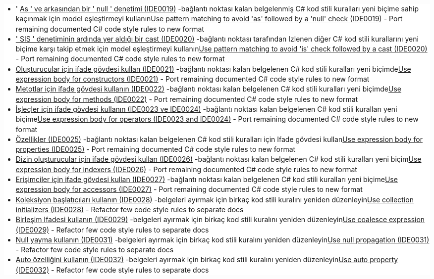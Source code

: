 - <span data-ttu-id="1ee88-168">' [As ' ve arkasından bir ' null ' denetimi (IDE0019)](../fundamentals/code-analysis/style-rules/ide0019) -bağlantı noktası kalan belgelenmiş C# kod stili kuralları yeni biçime sahip kaçınmak için model eşleştirmeyi kullanın</span><span class="sxs-lookup"><span data-stu-id="1ee88-168">[Use pattern matching to avoid 'as' followed by a 'null' check (IDE0019)](../fundamentals/code-analysis/style-rules/ide0019) - Port remaining documented C# code style rules to new format</span></span>
- <span data-ttu-id="1ee88-169">[' SIS ' denetiminin ardında yer aldığı bir cast (IDE0020)](../fundamentals/code-analysis/style-rules/ide0020) -bağlantı noktası tarafından Izlenen diğer C# kod stili kurallarını yeni biçime karşı takip etmek için model eşleştirmeyi kullanın</span><span class="sxs-lookup"><span data-stu-id="1ee88-169">[Use pattern matching to avoid 'is' check followed by a cast (IDE0020)](../fundamentals/code-analysis/style-rules/ide0020) - Port remaining documented C# code style rules to new format</span></span>
- <span data-ttu-id="1ee88-170">[Oluşturucular için ifade gövdesi kullan (IDE0021)](../fundamentals/code-analysis/style-rules/ide0021) -bağlantı noktası kalan belgelenen C# kod stili kuralları yeni biçimde</span><span class="sxs-lookup"><span data-stu-id="1ee88-170">[Use expression body for constructors (IDE0021)](../fundamentals/code-analysis/style-rules/ide0021) - Port remaining documented C# code style rules to new format</span></span>
- <span data-ttu-id="1ee88-171">[Metotlar için ifade gövdesi kullanın (IDE0022)](../fundamentals/code-analysis/style-rules/ide0022) -bağlantı noktası kalan belgelenen C# kod stili kuralları yeni biçimde</span><span class="sxs-lookup"><span data-stu-id="1ee88-171">[Use expression body for methods (IDE0022)](../fundamentals/code-analysis/style-rules/ide0022) - Port remaining documented C# code style rules to new format</span></span>
- <span data-ttu-id="1ee88-172">[İşleçler için ifade gövdesi kullanın (IDE0023 ve IDE0024)](../fundamentals/code-analysis/style-rules/ide0023-ide0024) -bağlantı noktası kalan belgelenen C# kod stili kuralları yeni biçime</span><span class="sxs-lookup"><span data-stu-id="1ee88-172">[Use expression body for operators (IDE0023 and IDE0024)](../fundamentals/code-analysis/style-rules/ide0023-ide0024) - Port remaining documented C# code style rules to new format</span></span>
- <span data-ttu-id="1ee88-173">[Özellikler (IDE0025)](../fundamentals/code-analysis/style-rules/ide0025) -bağlantı noktası kalan belgelenen C# kod stili kuralları için Ifade gövdesi kullan</span><span class="sxs-lookup"><span data-stu-id="1ee88-173">[Use expression body for properties (IDE0025)](../fundamentals/code-analysis/style-rules/ide0025) - Port remaining documented C# code style rules to new format</span></span>
- <span data-ttu-id="1ee88-174">[Dizin oluşturucular için ifade gövdesi kullan (IDE0026)](../fundamentals/code-analysis/style-rules/ide0026) -bağlantı noktası kalan belgelenen C# kod stili kuralları yeni biçim</span><span class="sxs-lookup"><span data-stu-id="1ee88-174">[Use expression body for indexers (IDE0026)](../fundamentals/code-analysis/style-rules/ide0026) - Port remaining documented C# code style rules to new format</span></span>
- <span data-ttu-id="1ee88-175">[Erişimciler için ifade gövdesi kullan (IDE0027)](../fundamentals/code-analysis/style-rules/ide0027) -bağlantı noktası kalan belgelenen C# kod stili kuralları yeni biçime</span><span class="sxs-lookup"><span data-stu-id="1ee88-175">[Use expression body for accessors (IDE0027)](../fundamentals/code-analysis/style-rules/ide0027) - Port remaining documented C# code style rules to new format</span></span>
- <span data-ttu-id="1ee88-176">[Koleksiyon başlatıcıları kullanın (IDE0028)](../fundamentals/code-analysis/style-rules/ide0028) -belgeleri ayırmak için birkaç kod stili kuralını yeniden düzenleyin</span><span class="sxs-lookup"><span data-stu-id="1ee88-176">[Use collection initializers (IDE0028)](../fundamentals/code-analysis/style-rules/ide0028) - Refactor few code style rules to separate docs</span></span>
- <span data-ttu-id="1ee88-177">[Birleşim Ifadesi kullanın (IDE0029)](../fundamentals/code-analysis/style-rules/ide0029) -belgeleri ayırmak için birkaç kod stili kuralını yeniden düzenleyin</span><span class="sxs-lookup"><span data-stu-id="1ee88-177">[Use coalesce expression (IDE0029)](../fundamentals/code-analysis/style-rules/ide0029) - Refactor few code style rules to separate docs</span></span>
- <span data-ttu-id="1ee88-178">[Null yayma kullanın (IDE0031)](../fundamentals/code-analysis/style-rules/ide0031) -belgeleri ayırmak için birkaç kod stili kuralını yeniden düzenleyin</span><span class="sxs-lookup"><span data-stu-id="1ee88-178">[Use null propagation (IDE0031)](../fundamentals/code-analysis/style-rules/ide0031) - Refactor few code style rules to separate docs</span></span>
- <span data-ttu-id="1ee88-179">[Auto özelliğini kullanın (IDE0032)](../fundamentals/code-analysis/style-rules/ide0032) -belgeleri ayırmak için birkaç kod stili kuralını yeniden düzenleyin</span><span class="sxs-lookup"><span data-stu-id="1ee88-179">[Use auto property (IDE0032)](../fundamentals/code-analysis/style-rules/ide0032) - Refactor few code style rules to separate docs</span></span>